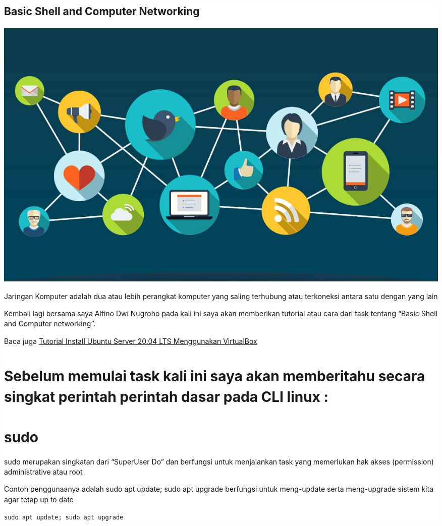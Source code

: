 ## Basic Shell and Computer Networking

![Img 1](assets/1.png)

Jaringan Komputer adalah dua atau lebih perangkat komputer yang saling terhubung atau terkoneksi antara satu dengan yang lain

Kembali lagi bersama saya Alfino Dwi Nugroho pada kali ini saya akan memberikan tutorial atau cara dari task tentang “Basic Shell and Computer networking”.

Baca juga
[Tutorial Install Ubuntu Server 20.04 LTS Menggunakan VirtualBox](https://github.com/pinoezz/DevOps/blob/main/stage1/Week-1/Day1/Instalasi-Ubuntu-Server.md)

# Sebelum memulai task kali ini saya akan memberitahu secara singkat perintah perintah dasar pada CLI linux :

# sudo
sudo merupakan singkatan dari “SuperUser Do” dan berfungsi untuk menjalankan task yang memerlukan hak akses (permission) administrative atau root

Contoh penggunaanya adalah sudo apt update; sudo apt upgrade berfungsi untuk meng-update serta meng-upgrade sistem kita agar tetap up to date

```
sudo apt update; sudo apt upgrade
```
